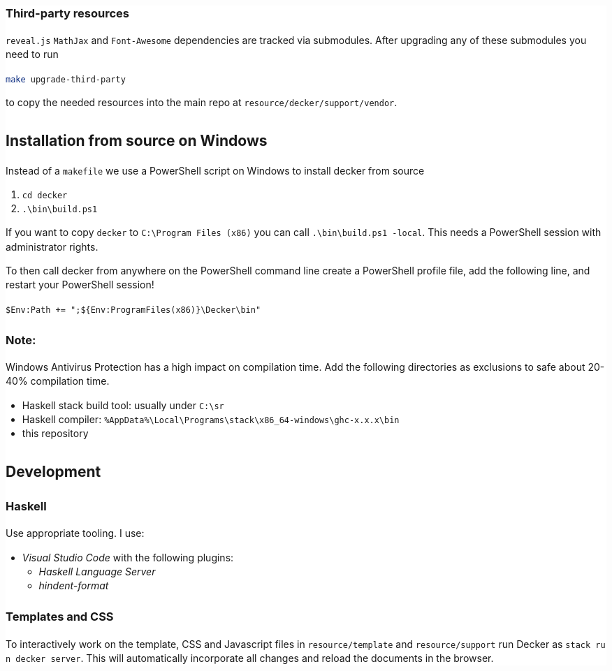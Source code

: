 ### Third-party resources

`reveal.js` `MathJax` and `Font-Awesome` dependencies are tracked via
submodules. After upgrading any of these submodules you need to run

``` sh
make upgrade-third-party
```

to copy the needed resources into the main repo at
`resource/decker/support/vendor`.

## Installation from source on Windows

Instead of a `makefile` we use a PowerShell script on Windows to install decker
from source

1.  `cd decker`
2.  `.\bin\build.ps1`

If you want to copy `decker` to `C:\Program Files (x86)` you can call
`.\bin\build.ps1 -local`. This needs a PowerShell session with administrator
rights.

To then call decker from anywhere on the PowerShell command line create a
PowerShell profile file, add the following line, and restart your PowerShell
session!

`$Env:Path += ";${Env:ProgramFiles(x86)}\Decker\bin"`

### Note:

Windows Antivirus Protection has a high impact on compilation time. Add the
following directories as exclusions to safe about 20-40% compilation time.

-   Haskell stack build tool: usually under `C:\sr`
-   Haskell compiler:
    `%AppData%\Local\Programs\stack\x86_64-windows\ghc-x.x.x\bin`
-   this repository

## Development

### Haskell

Use appropriate tooling. I use:

-   *Visual Studio Code* with the following plugins:
    -   *Haskell Language Server*
    -   *hindent-format*

### Templates and CSS

To interactively work on the template, CSS and Javascript files in
`resource/template` and `resource/support` run Decker as
`stack run decker server`. This will automatically incorporate all changes and
reload the documents in the browser.
